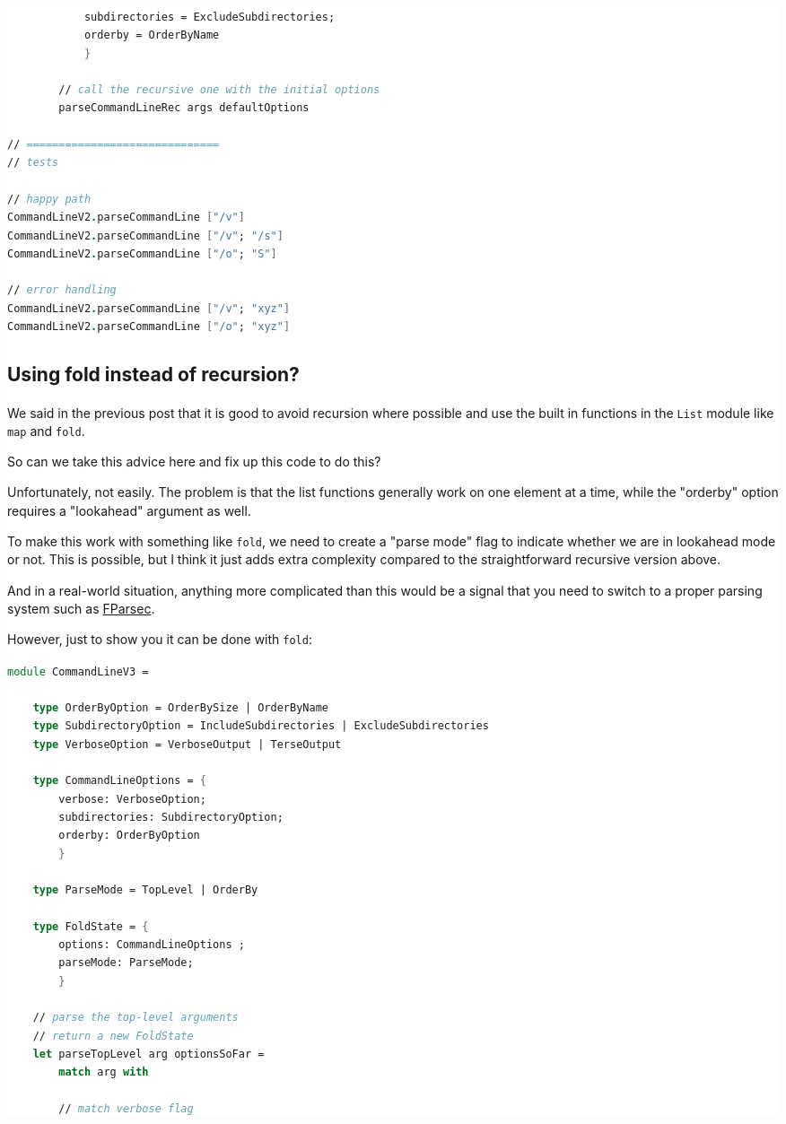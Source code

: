 ```fsharp
            subdirectories = ExcludeSubdirectories;
            orderby = OrderByName
            }

        // call the recursive one with the initial options
        parseCommandLineRec args defaultOptions

// ==============================
// tests

// happy path
CommandLineV2.parseCommandLine ["/v"]
CommandLineV2.parseCommandLine ["/v"; "/s"]
CommandLineV2.parseCommandLine ["/o"; "S"]

// error handling
CommandLineV2.parseCommandLine ["/v"; "xyz"]
CommandLineV2.parseCommandLine ["/o"; "xyz"]
```

## Using fold instead of recursion?

We said in the previous post that it is good to avoid recursion where possible and use the built in functions in the `List` module like `map` and `fold`.

So can we take this advice here and fix up this code to do this?

Unfortunately, not easily. The problem is that the list functions generally work on one element at a time, while the "orderby" option requires a "lookahead" argument as well.

To make this work with something like `fold`, we need to create a "parse mode" flag to indicate whether we are in lookahead mode or not.
This is possible, but I think it just adds extra complexity compared to the straightforward recursive version above.

And in a real-world situation, anything more complicated than this would be a signal that you need to switch to a proper parsing system such as [FParsec](http://www.quanttec.com/fparsec/).

However, just to show you it can be done with `fold`:

```fsharp
module CommandLineV3 =

    type OrderByOption = OrderBySize | OrderByName
    type SubdirectoryOption = IncludeSubdirectories | ExcludeSubdirectories
    type VerboseOption = VerboseOutput | TerseOutput

    type CommandLineOptions = {
        verbose: VerboseOption;
        subdirectories: SubdirectoryOption;
        orderby: OrderByOption
        }

    type ParseMode = TopLevel | OrderBy

    type FoldState = {
        options: CommandLineOptions ;
        parseMode: ParseMode;
        }

    // parse the top-level arguments
    // return a new FoldState
    let parseTopLevel arg optionsSoFar =
        match arg with

        // match verbose flag
```